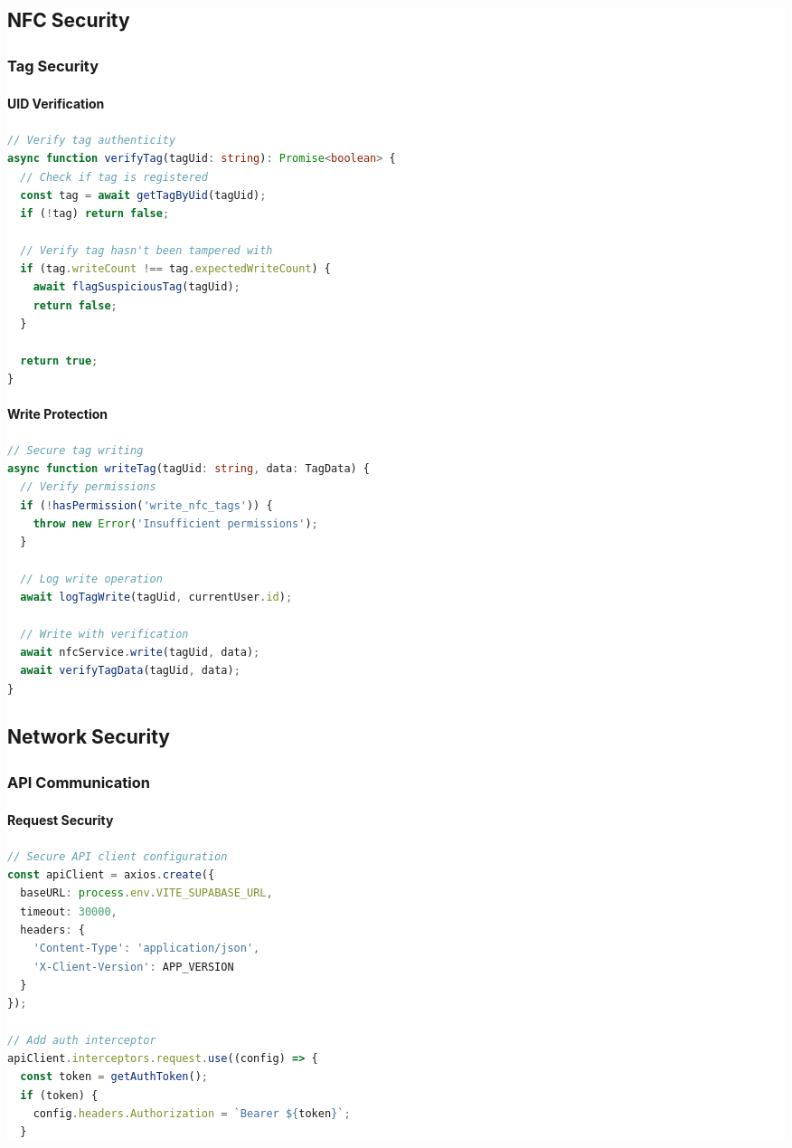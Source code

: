 ## NFC Security

### Tag Security

#### UID Verification
```typescript
// Verify tag authenticity
async function verifyTag(tagUid: string): Promise<boolean> {
  // Check if tag is registered
  const tag = await getTagByUid(tagUid);
  if (!tag) return false;
  
  // Verify tag hasn't been tampered with
  if (tag.writeCount !== tag.expectedWriteCount) {
    await flagSuspiciousTag(tagUid);
    return false;
  }
  
  return true;
}
```

#### Write Protection
```typescript
// Secure tag writing
async function writeTag(tagUid: string, data: TagData) {
  // Verify permissions
  if (!hasPermission('write_nfc_tags')) {
    throw new Error('Insufficient permissions');
  }
  
  // Log write operation
  await logTagWrite(tagUid, currentUser.id);
  
  // Write with verification
  await nfcService.write(tagUid, data);
  await verifyTagData(tagUid, data);
}
```

## Network Security

### API Communication

#### Request Security
```typescript
// Secure API client configuration
const apiClient = axios.create({
  baseURL: process.env.VITE_SUPABASE_URL,
  timeout: 30000,
  headers: {
    'Content-Type': 'application/json',
    'X-Client-Version': APP_VERSION
  }
});

// Add auth interceptor
apiClient.interceptors.request.use((config) => {
  const token = getAuthToken();
  if (token) {
    config.headers.Authorization = `Bearer ${token}`;
  }
```